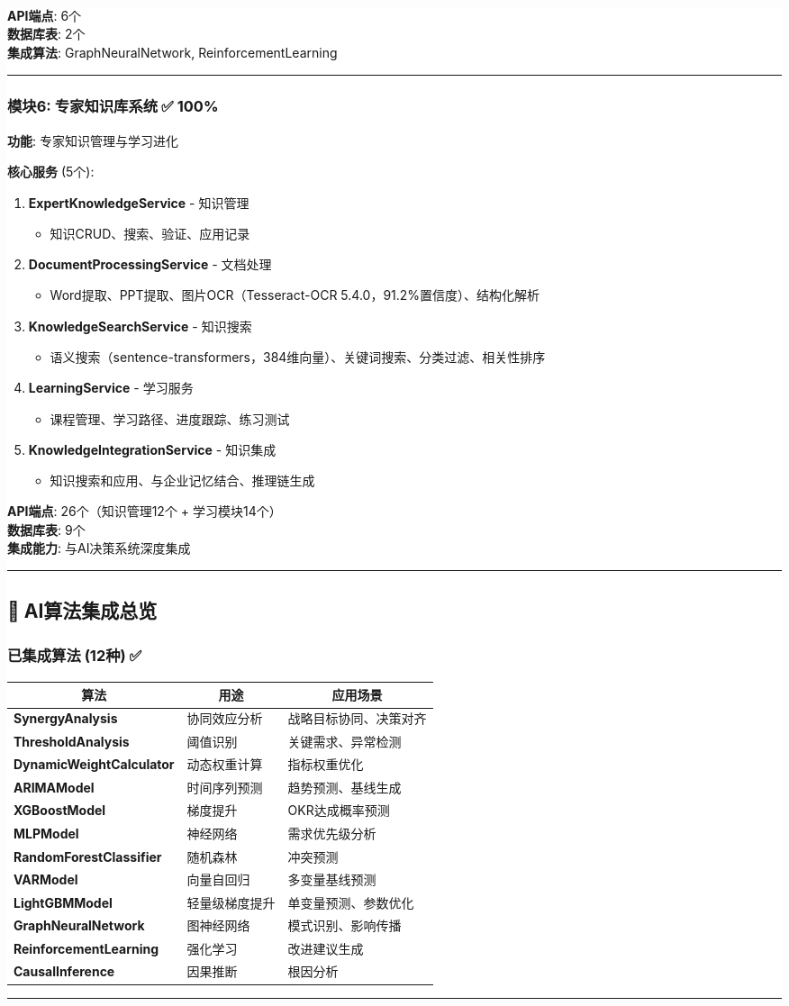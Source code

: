 **API端点**: 6个  
**数据库表**: 2个  
**集成算法**: GraphNeuralNetwork, ReinforcementLearning

---

### 模块6: 专家知识库系统 ✅ 100%

**功能**: 专家知识管理与学习进化

**核心服务** (5个):
1. **ExpertKnowledgeService** - 知识管理
   - 知识CRUD、搜索、验证、应用记录

2. **DocumentProcessingService** - 文档处理
   - Word提取、PPT提取、图片OCR（Tesseract-OCR 5.4.0，91.2%置信度）、结构化解析

3. **KnowledgeSearchService** - 知识搜索
   - 语义搜索（sentence-transformers，384维向量）、关键词搜索、分类过滤、相关性排序

4. **LearningService** - 学习服务
   - 课程管理、学习路径、进度跟踪、练习测试

5. **KnowledgeIntegrationService** - 知识集成
   - 知识搜索和应用、与企业记忆结合、推理链生成

**API端点**: 26个（知识管理12个 + 学习模块14个）  
**数据库表**: 9个  
**集成能力**: 与AI决策系统深度集成

---

## 🤖 AI算法集成总览

### 已集成算法 (12种) ✅

| 算法 | 用途 | 应用场景 |
|------|------|----------|
| **SynergyAnalysis** | 协同效应分析 | 战略目标协同、决策对齐 |
| **ThresholdAnalysis** | 阈值识别 | 关键需求、异常检测 |
| **DynamicWeightCalculator** | 动态权重计算 | 指标权重优化 |
| **ARIMAModel** | 时间序列预测 | 趋势预测、基线生成 |
| **XGBoostModel** | 梯度提升 | OKR达成概率预测 |
| **MLPModel** | 神经网络 | 需求优先级分析 |
| **RandomForestClassifier** | 随机森林 | 冲突预测 |
| **VARModel** | 向量自回归 | 多变量基线预测 |
| **LightGBMModel** | 轻量级梯度提升 | 单变量预测、参数优化 |
| **GraphNeuralNetwork** | 图神经网络 | 模式识别、影响传播 |
| **ReinforcementLearning** | 强化学习 | 改进建议生成 |
| **CausalInference** | 因果推断 | 根因分析 |

---